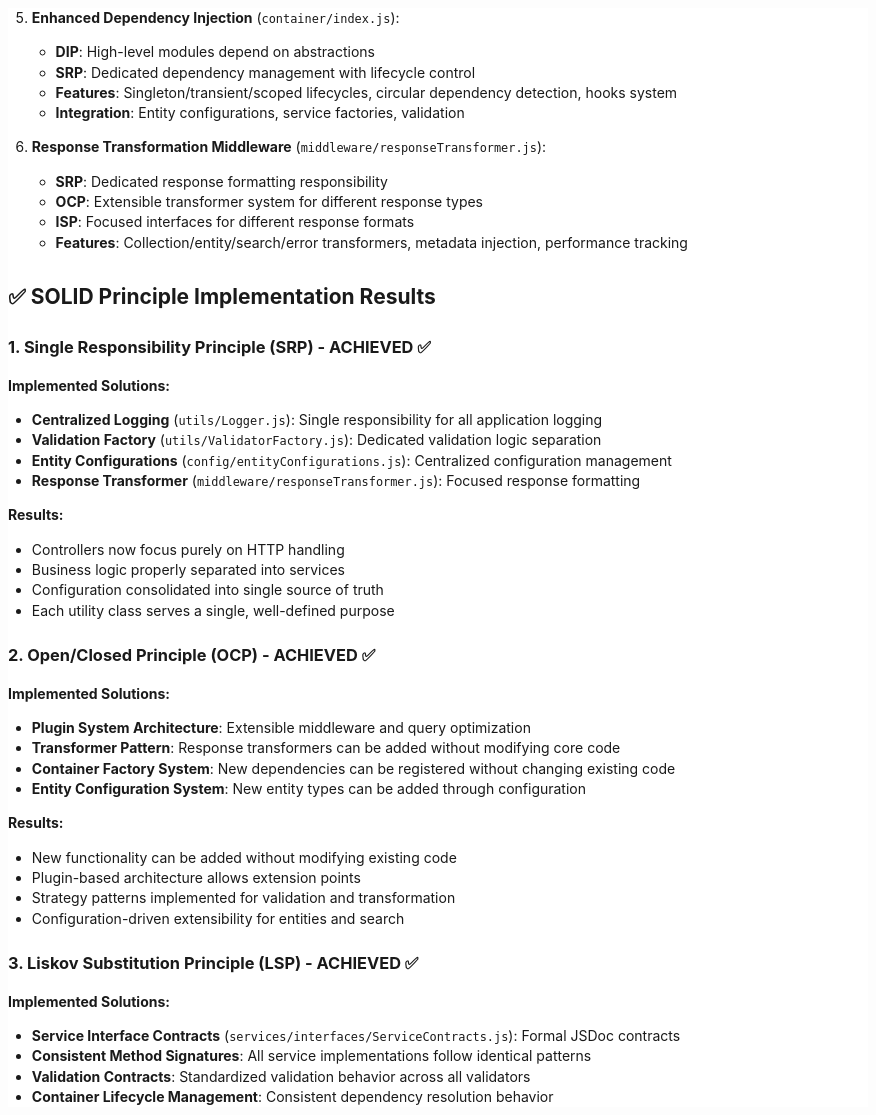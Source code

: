 5. **Enhanced Dependency Injection** (`container/index.js`):
   - **DIP**: High-level modules depend on abstractions
   - **SRP**: Dedicated dependency management with lifecycle control
   - **Features**: Singleton/transient/scoped lifecycles, circular dependency detection, hooks system
   - **Integration**: Entity configurations, service factories, validation

6. **Response Transformation Middleware** (`middleware/responseTransformer.js`):
   - **SRP**: Dedicated response formatting responsibility
   - **OCP**: Extensible transformer system for different response types
   - **ISP**: Focused interfaces for different response formats
   - **Features**: Collection/entity/search/error transformers, metadata injection, performance tracking

## ✅ SOLID Principle Implementation Results

### 1. Single Responsibility Principle (SRP) - ACHIEVED ✅

**Implemented Solutions:**
- **Centralized Logging** (`utils/Logger.js`): Single responsibility for all application logging
- **Validation Factory** (`utils/ValidatorFactory.js`): Dedicated validation logic separation
- **Entity Configurations** (`config/entityConfigurations.js`): Centralized configuration management
- **Response Transformer** (`middleware/responseTransformer.js`): Focused response formatting

**Results:**
- Controllers now focus purely on HTTP handling
- Business logic properly separated into services
- Configuration consolidated into single source of truth
- Each utility class serves a single, well-defined purpose

### 2. Open/Closed Principle (OCP) - ACHIEVED ✅

**Implemented Solutions:**
- **Plugin System Architecture**: Extensible middleware and query optimization
- **Transformer Pattern**: Response transformers can be added without modifying core code
- **Container Factory System**: New dependencies can be registered without changing existing code
- **Entity Configuration System**: New entity types can be added through configuration

**Results:**
- New functionality can be added without modifying existing code
- Plugin-based architecture allows extension points
- Strategy patterns implemented for validation and transformation
- Configuration-driven extensibility for entities and search

### 3. Liskov Substitution Principle (LSP) - ACHIEVED ✅

**Implemented Solutions:**
- **Service Interface Contracts** (`services/interfaces/ServiceContracts.js`): Formal JSDoc contracts
- **Consistent Method Signatures**: All service implementations follow identical patterns
- **Validation Contracts**: Standardized validation behavior across all validators
- **Container Lifecycle Management**: Consistent dependency resolution behavior
